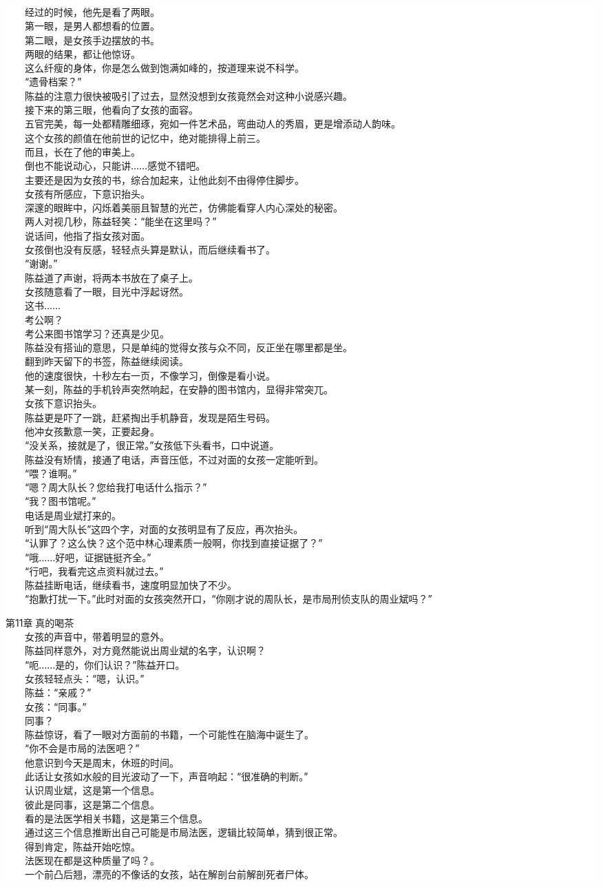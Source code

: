 　　经过的时候，他先是看了两眼。  
　　第一眼，是男人都想看的位置。  
　　第二眼，是女孩手边摆放的书。  
　　两眼的结果，都让他惊讶。  
　　这么纤瘦的身体，你是怎么做到饱满如峰的，按道理来说不科学。  
　　“遗骨档案？”  
　　陈益的注意力很快被吸引了过去，显然没想到女孩竟然会对这种小说感兴趣。  
　　接下来的第三眼，他看向了女孩的面容。  
　　五官完美，每一处都精雕细琢，宛如一件艺术品，弯曲动人的秀眉，更是增添动人韵味。  
　　这个女孩的颜值在他前世的记忆中，绝对能排得上前三。  
　　而且，长在了他的审美上。  
　　倒也不能说动心，只能讲……感觉不错吧。  
　　主要还是因为女孩的书，综合加起来，让他此刻不由得停住脚步。  
　　女孩有所感应，下意识抬头。  
　　深邃的眼眸中，闪烁着美丽且智慧的光芒，仿佛能看穿人内心深处的秘密。  
　　两人对视几秒，陈益轻笑：“能坐在这里吗？”  
　　说话间，他指了指女孩对面。  
　　女孩倒也没有反感，轻轻点头算是默认，而后继续看书了。  
　　“谢谢。”  
　　陈益道了声谢，将两本书放在了桌子上。  
　　女孩随意看了一眼，目光中浮起讶然。  
　　这书……  
　　考公啊？  
　　考公来图书馆学习？还真是少见。  
　　陈益没有搭讪的意思，只是单纯的觉得女孩与众不同，反正坐在哪里都是坐。  
　　翻到昨天留下的书签，陈益继续阅读。  
　　他的速度很快，十秒左右一页，不像学习，倒像是看小说。  
　　某一刻，陈益的手机铃声突然响起，在安静的图书馆内，显得非常突兀。  
　　女孩下意识抬头。  
　　陈益更是吓了一跳，赶紧掏出手机静音，发现是陌生号码。  
　　他冲女孩歉意一笑，正要起身。  
　　“没关系，接就是了，很正常。”女孩低下头看书，口中说道。  
　　陈益没有矫情，接通了电话，声音压低，不过对面的女孩一定能听到。  
　　“喂？谁啊。”  
　　“嗯？周大队长？您给我打电话什么指示？”  
　　“我？图书馆呢。”  
　　电话是周业斌打来的。  
　　听到“周大队长”这四个字，对面的女孩明显有了反应，再次抬头。  
　　“认罪了？这么快？这个范中林心理素质一般啊，你找到直接证据了？”  
　　“哦……好吧，证据链挺齐全。”  
　　“行吧，我看完这点资料就过去。”  
　　陈益挂断电话，继续看书，速度明显加快了不少。  
　　“抱歉打扰一下。”此时对面的女孩突然开口，“你刚才说的周队长，是市局刑侦支队的周业斌吗？”  
  
  
第11章 真的喝茶  
　　女孩的声音中，带着明显的意外。  
　　陈益同样意外，对方竟然能说出周业斌的名字，认识啊？  
　　“呃……是的，你们认识？”陈益开口。  
　　女孩轻轻点头：“嗯，认识。”  
　　陈益：“亲戚？”  
　　女孩：“同事。”  
　　同事？  
　　陈益惊讶，看了一眼对方面前的书籍，一个可能性在脑海中诞生了。  
　　“你不会是市局的法医吧？”  
　　他意识到今天是周末，休班的时间。  
　　此话让女孩如水般的目光波动了一下，声音响起：“很准确的判断。”  
　　认识周业斌，这是第一个信息。  
　　彼此是同事，这是第二个信息。  
　　看的是法医学相关书籍，这是第三个信息。  
　　通过这三个信息推断出自己可能是市局法医，逻辑比较简单，猜到很正常。  
　　得到肯定，陈益开始吃惊。  
　　法医现在都是这种质量了吗？。  
　　一个前凸后翘，漂亮的不像话的女孩，站在解剖台前解剖死者尸体。  